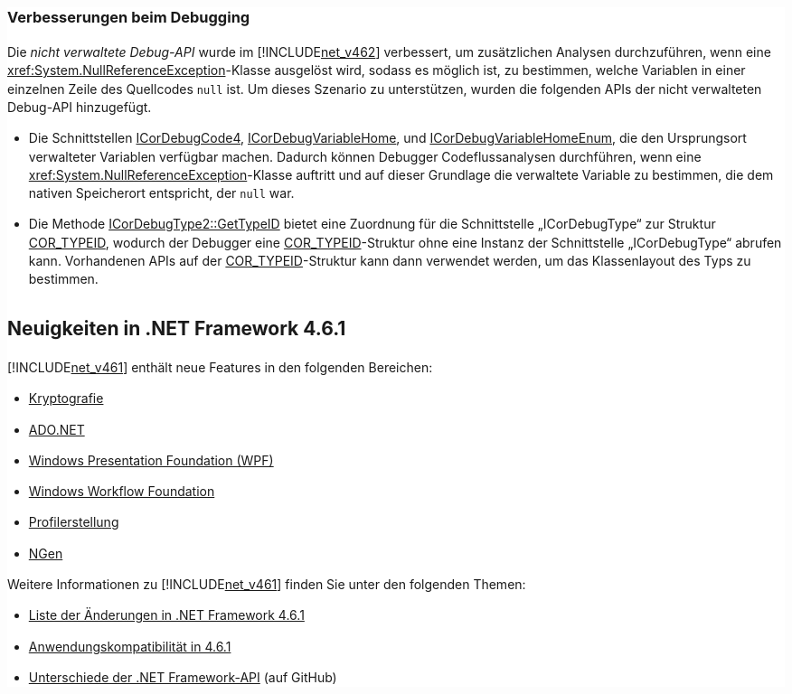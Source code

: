 <a name="Debug462" />

### <a name="debugging-improvements"></a>Verbesserungen beim Debugging
 Die *nicht verwaltete Debug-API* wurde im [!INCLUDE[net_v462](../../../includes/net-v462-md.md)] verbessert, um zusätzlichen Analysen durchzuführen, wenn eine <xref:System.NullReferenceException>-Klasse ausgelöst wird, sodass es möglich ist, zu bestimmen, welche Variablen in einer einzelnen Zeile des Quellcodes `null` ist.   Um dieses Szenario zu unterstützen, wurden die folgenden APIs der nicht verwalteten Debug-API hinzugefügt.

- Die Schnittstellen [ICorDebugCode4](../../../docs/framework/unmanaged-api/debugging/icordebugcode4-interface.md), [ICorDebugVariableHome](../../../docs/framework/unmanaged-api/debugging/icordebugvariablehome-interface.md), und [ICorDebugVariableHomeEnum](../../../docs/framework/unmanaged-api/debugging/icordebugvariablehomeenum-interface.md), die den Ursprungsort verwalteter Variablen verfügbar machen. Dadurch können Debugger Codeflussanalysen durchführen, wenn eine <xref:System.NullReferenceException>-Klasse auftritt und auf dieser Grundlage die verwaltete Variable zu bestimmen, die dem nativen Speicherort entspricht, der `null` war.

- Die Methode [ICorDebugType2::GetTypeID](../../../docs/framework/unmanaged-api/debugging/icordebugtype2-gettypeid-method.md) bietet eine Zuordnung für die Schnittstelle „ICorDebugType“ zur Struktur [COR_TYPEID](../../../docs/framework/unmanaged-api/debugging/cor-typeid-structure.md), wodurch der Debugger eine [COR_TYPEID](../../../docs/framework/unmanaged-api/debugging/cor-typeid-structure.md)-Struktur ohne eine Instanz der Schnittstelle „ICorDebugType“ abrufen kann. Vorhandenen APIs auf der [COR_TYPEID](../../../docs/framework/unmanaged-api/debugging/cor-typeid-structure.md)-Struktur kann dann verwendet werden, um das Klassenlayout des Typs zu bestimmen.

<a name="v461" />

## <a name="whats-new-in-the-net-framework-461"></a>Neuigkeiten in .NET Framework 4.6.1
 [!INCLUDE[net_v461](../../../includes/net-v461-md.md)] enthält neue Features in den folgenden Bereichen:

- [Kryptografie](#Crypto)

- [ADO.NET](#ADO.NET461)

- [Windows Presentation Foundation (WPF)](#WPF461)

- [Windows Workflow Foundation](#WWF461)

- [Profilerstellung](#Profile461)

- [NGen](#NGEN461)

 Weitere Informationen zu [!INCLUDE[net_v461](../../../includes/net-v461-md.md)] finden Sie unter den folgenden Themen:

- [Liste der Änderungen in .NET Framework 4.6.1](https://go.microsoft.com/fwlink/?LinkId=622964)

- [Anwendungskompatibilität in 4.6.1](../../../docs/framework/migration-guide/application-compatibility-in-the-net-framework-4-6-1.md)

- [Unterschiede der .NET Framework-API](https://go.microsoft.com/fwlink/?LinkId=622989) (auf GitHub)
